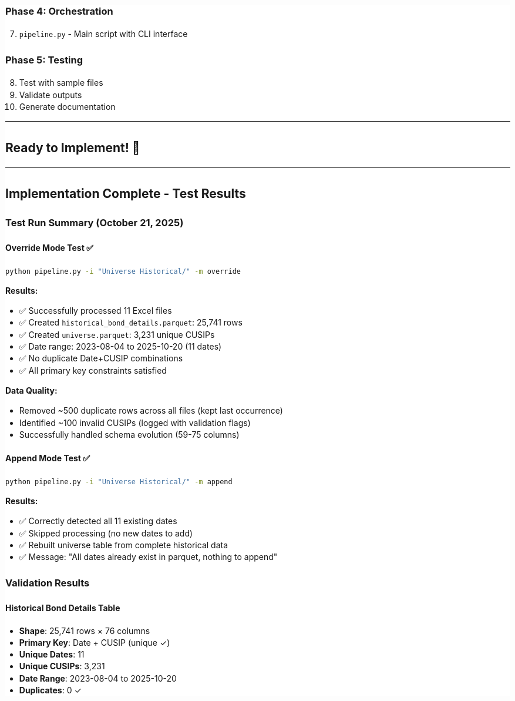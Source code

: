 ### Phase 4: Orchestration
7. `pipeline.py` - Main script with CLI interface

### Phase 5: Testing
8. Test with sample files
9. Validate outputs
10. Generate documentation

---

## Ready to Implement! 🚀




---

## Implementation Complete - Test Results

### Test Run Summary (October 21, 2025)

#### Override Mode Test ✅
```bash
python pipeline.py -i "Universe Historical/" -m override
```

**Results:**
- ✅ Successfully processed 11 Excel files
- ✅ Created `historical_bond_details.parquet`: 25,741 rows
- ✅ Created `universe.parquet`: 3,231 unique CUSIPs
- ✅ Date range: 2023-08-04 to 2025-10-20 (11 dates)
- ✅ No duplicate Date+CUSIP combinations
- ✅ All primary key constraints satisfied

**Data Quality:**
- Removed ~500 duplicate rows across all files (kept last occurrence)
- Identified ~100 invalid CUSIPs (logged with validation flags)
- Successfully handled schema evolution (59-75 columns)

#### Append Mode Test ✅
```bash
python pipeline.py -i "Universe Historical/" -m append
```

**Results:**
- ✅ Correctly detected all 11 existing dates
- ✅ Skipped processing (no new dates to add)
- ✅ Rebuilt universe table from complete historical data
- ✅ Message: "All dates already exist in parquet, nothing to append"

### Validation Results

#### Historical Bond Details Table
- **Shape**: 25,741 rows × 76 columns
- **Primary Key**: Date + CUSIP (unique ✓)
- **Unique Dates**: 11
- **Unique CUSIPs**: 3,231
- **Date Range**: 2023-08-04 to 2025-10-20
- **Duplicates**: 0 ✓
